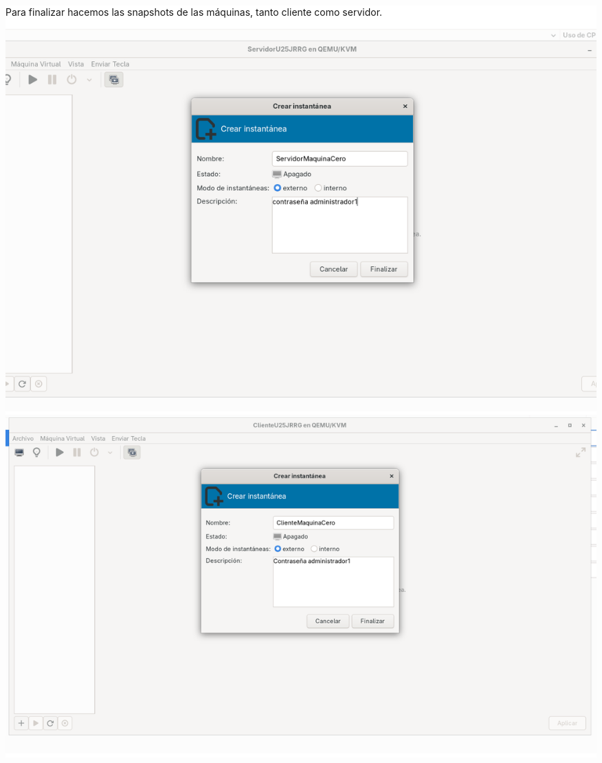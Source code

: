 Para finalizar hacemos las snapshots de las máquinas, tanto cliente como servidor. 

![Paso128](images/ubuntu/58.png)
![Paso129](images/ubuntu/59.png)
